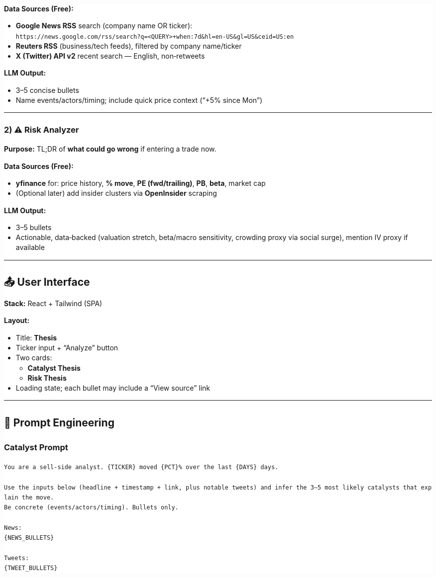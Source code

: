 **Data Sources (Free):**
- **Google News RSS** search (company name OR ticker):  
  `https://news.google.com/rss/search?q=<QUERY>+when:7d&hl=en-US&gl=US&ceid=US:en`
- **Reuters RSS** (business/tech feeds), filtered by company name/ticker
- **X (Twitter) API v2** recent search — English, non‑retweets

**LLM Output:**
- 3–5 concise bullets
- Name events/actors/timing; include quick price context (“+5% since Mon”)

---

### 2) ⚠️ Risk Analyzer
**Purpose:** TL;DR of **what could go wrong** if entering a trade now.

**Data Sources (Free):**
- **yfinance** for: price history, **% move**, **PE (fwd/trailing)**, **PB**, **beta**, market cap
- (Optional later) add insider clusters via **OpenInsider** scraping

**LLM Output:**
- 3–5 bullets
- Actionable, data‑backed (valuation stretch, beta/macro sensitivity, crowding proxy via social surge), mention IV proxy if available

---

## 📤 User Interface

**Stack:** React + Tailwind (SPA)

**Layout:**
- Title: **Thesis**
- Ticker input + “Analyze” button
- Two cards:
  - **Catalyst Thesis**
  - **Risk Thesis**
- Loading state; each bullet may include a “View source” link

---

## 🧠 Prompt Engineering

### Catalyst Prompt
```
You are a sell-side analyst. {TICKER} moved {PCT}% over the last {DAYS} days.

Use the inputs below (headline + timestamp + link, plus notable tweets) and infer the 3–5 most likely catalysts that explain the move. 
Be concrete (events/actors/timing). Bullets only.

News:
{NEWS_BULLETS}

Tweets:
{TWEET_BULLETS}
```
